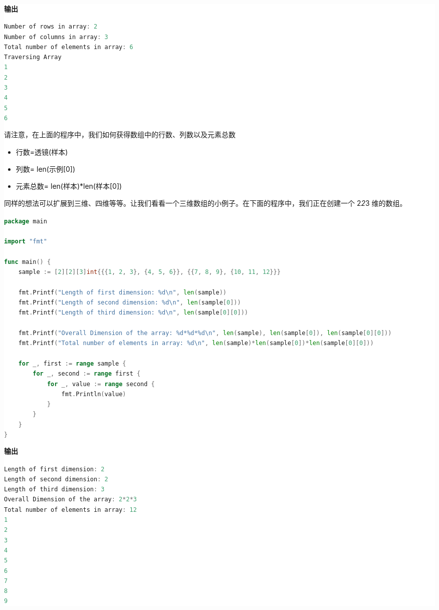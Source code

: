 **输出**

```go
Number of rows in array: 2
Number of columns in array: 3
Total number of elements in array: 6
Traversing Array
1
2
3
4
5
6
```

请注意，在上面的程序中，我们如何获得数组中的行数、列数以及元素总数

*   行数=透镜(样本)

*   列数= len(示例[0])

*   元素总数= len(样本)*len(样本[0])

同样的想法可以扩展到三维、四维等等。让我们看看一个三维数组的小例子。在下面的程序中，我们正在创建一个 2*2*3 维的数组。

```go
package main

import "fmt"

func main() {
    sample := [2][2][3]int{{{1, 2, 3}, {4, 5, 6}}, {{7, 8, 9}, {10, 11, 12}}}

    fmt.Printf("Length of first dimension: %d\n", len(sample))
    fmt.Printf("Length of second dimension: %d\n", len(sample[0]))
    fmt.Printf("Length of third dimension: %d\n", len(sample[0][0]))

    fmt.Printf("Overall Dimension of the array: %d*%d*%d\n", len(sample), len(sample[0]), len(sample[0][0]))
    fmt.Printf("Total number of elements in array: %d\n", len(sample)*len(sample[0])*len(sample[0][0]))

    for _, first := range sample {
        for _, second := range first {
            for _, value := range second {
                fmt.Println(value)
            }
        }
    }
}
```

**输出**

```go
Length of first dimension: 2
Length of second dimension: 2
Length of third dimension: 3
Overall Dimension of the array: 2*2*3
Total number of elements in array: 12
1
2
3
4
5
6
7
8
9
```